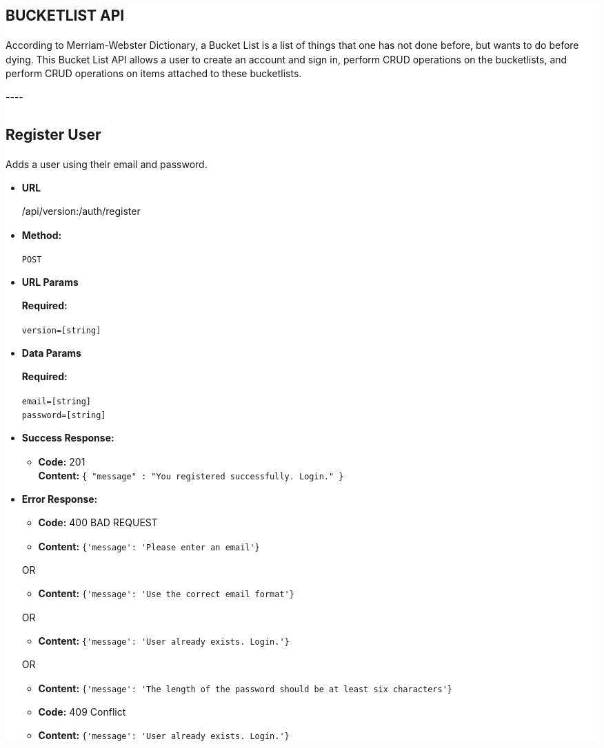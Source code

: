 **BUCKETLIST API**
----
<p>According to Merriam-Webster Dictionary, a Bucket List is a list of things that one has not done before, but wants to do before dying. This Bucket List API allows a user to create an account and sign in, perform CRUD operations on the bucketlists, and perform CRUD operations on items attached to these bucketlists.
</p>
----

**Register User**
----
  Adds a user using their email and password.

* **URL**

  /api/version:/auth/register

* **Method:**

  `POST`

*  **URL Params**

    **Required:**

    `version=[string]`

* **Data Params**

    **Required:**

    `email=[string]`<br />
    `password=[string]`<br />

* **Success Response:**

  * **Code:** 201 <br />
    **Content:** `{ "message" : "You registered successfully. Login." }`

* **Error Response:**

  * **Code:** 400 BAD REQUEST <br />

  * **Content:** `{'message': 'Please enter an email'}`

  OR

  * **Content:** `{'message': 'Use the correct email format'}`

  OR

  * **Content:** `{'message': 'User already exists. Login.'}`

  OR

  * **Content:** `{'message': 'The length of the password should be at least six characters'}`



  * **Code:** 409 Conflict <br />

  * **Content:** `{'message': 'User already exists. Login.'}`
